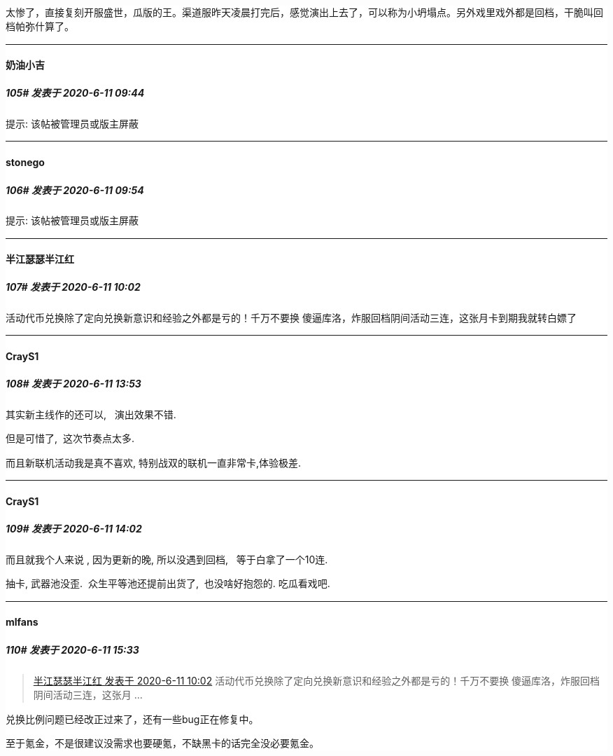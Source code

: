 太惨了，直接复刻开服盛世，瓜版的王。渠道服昨天凌晨打完后，感觉演出上去了，可以称为小坍塌点。另外戏里戏外都是回档，干脆叫回档帕弥什算了。

*****

####  奶油小吉  
##### 105#       发表于 2020-6-11 09:44

提示: 该帖被管理员或版主屏蔽

*****

####  stonego  
##### 106#       发表于 2020-6-11 09:54

提示: 该帖被管理员或版主屏蔽

*****

####  半江瑟瑟半江红  
##### 107#       发表于 2020-6-11 10:02

活动代币兑换除了定向兑换新意识和经验之外都是亏的！千万不要换
傻逼库洛，炸服回档阴间活动三连，这张月卡到期我就转白嫖了

*****

####  CrayS1  
##### 108#       发表于 2020-6-11 13:53

其实新主线作的还可以,   演出效果不错.

但是可惜了,  这次节奏点太多. 

而且新联机活动我是真不喜欢, 特别战双的联机一直非常卡,体验极差. 

*****

####  CrayS1  
##### 109#       发表于 2020-6-11 14:02

而且就我个人来说 , 因为更新的晚, 所以没遇到回档,   等于白拿了一个10连.  

抽卡, 武器池没歪.  众生平等池还提前出货了,  也没啥好抱怨的. 吃瓜看戏吧.

*****

####  mlfans  
##### 110#       发表于 2020-6-11 15:33

<blockquote><a href="httphttps://bbs.saraba1st.com/2b/forum.php?mod=redirect&amp;goto=findpost&amp;pid=47759351&amp;ptid=1936922" target="_blank">半江瑟瑟半江红 发表于 2020-6-11 10:02</a>
活动代币兑换除了定向兑换新意识和经验之外都是亏的！千万不要换
傻逼库洛，炸服回档阴间活动三连，这张月 ...</blockquote>
兑换比例问题已经改正过来了，还有一些bug正在修复中。

至于氪金，不是很建议没需求也要硬氪，不缺黑卡的话完全没必要氪金。

